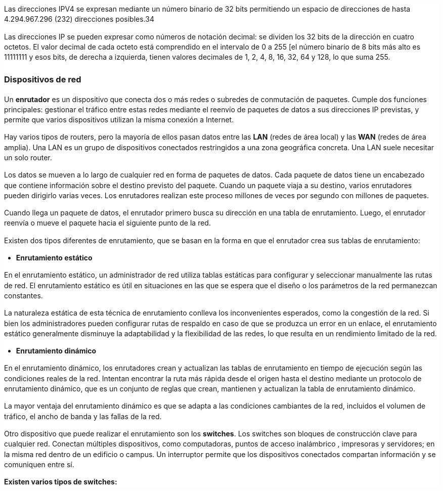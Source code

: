 Las direcciones IPV4 se expresan mediante un número binario de 32 bits permitiendo un espacio de direcciones de hasta 4.294.967.296 (232) direcciones posibles.34

Las direcciones IP se pueden expresar como números de notación decimal: se dividen los 32 bits de la dirección en cuatro octetos. El valor decimal de cada octeto está comprendido en el intervalo de 0 a 255 [el número binario de 8 bits más alto es 11111111 y esos bits, de derecha a izquierda, tienen valores decimales de 1, 2, 4, 8, 16, 32, 64 y 128, lo que suma 255.

### **Dispositivos de red**

Un **enrutador** es un dispositivo que conecta dos o más redes o subredes de conmutación de paquetes. Cumple dos funciones principales: gestionar el tráfico entre estas redes mediante el reenvío de paquetes de datos a sus direcciones IP previstas, y permite que varios dispositivos utilizan la misma conexión a Internet.

Hay varios tipos de routers, pero la mayoría de ellos pasan datos entre las **LAN** (redes de área local) y las **WAN** (redes de área amplia). Una LAN es un grupo de dispositivos conectados restringidos a una zona geográfica concreta. Una LAN suele necesitar un solo router.

Los datos se mueven a lo largo de cualquier red en forma de paquetes de datos. Cada paquete de datos tiene un encabezado que contiene información sobre el destino previsto del paquete. Cuando un paquete viaja a su destino, varios enrutadores pueden dirigirlo varias veces. Los enrutadores realizan este proceso millones de veces por segundo con millones de paquetes.

Cuando llega un paquete de datos, el enrutador primero busca su dirección en una tabla de enrutamiento. Luego, el enrutador reenvía o mueve el paquete hacia el siguiente punto de la red.

Existen dos tipos diferentes de enrutamiento, que se basan en la forma en que el enrutador crea sus tablas de enrutamiento:

- **Enrutamiento estático**

En el enrutamiento estático, un administrador de red utiliza tablas estáticas para configurar y seleccionar manualmente las rutas de red. El enrutamiento estático es útil en situaciones en las que se espera que el diseño o los parámetros de la red permanezcan constantes.

La naturaleza estática de esta técnica de enrutamiento conlleva los inconvenientes esperados, como la congestión de la red. Si bien los administradores pueden configurar rutas de respaldo en caso de que se produzca un error en un enlace, el enrutamiento estático generalmente disminuye la adaptabilidad y la flexibilidad de las redes, lo que resulta en un rendimiento limitado de la red.

- **Enrutamiento dinámico**

En el enrutamiento dinámico, los enrutadores crean y actualizan las tablas de enrutamiento en tiempo de ejecución según las condiciones reales de la red. Intentan encontrar la ruta más rápida desde el origen hasta el destino mediante un protocolo de enrutamiento dinámico, que es un conjunto de reglas que crean, mantienen y actualizan la tabla de enrutamiento dinámico.

La mayor ventaja del enrutamiento dinámico es que se adapta a las condiciones cambiantes de la red, incluidos el volumen de tráfico, el ancho de banda y las fallas de la red.

Otro dispositivo que puede realizar el enrutamiento son los **switches**. Los switches son bloques de construcción clave para cualquier red. Conectan múltiples dispositivos, como computadoras, puntos de acceso inalámbrico , impresoras y servidores; en la misma red dentro de un edificio o campus. Un interruptor permite que los dispositivos conectados compartan información y se comuniquen entre sí.

**Existen varios tipos de switches:**
